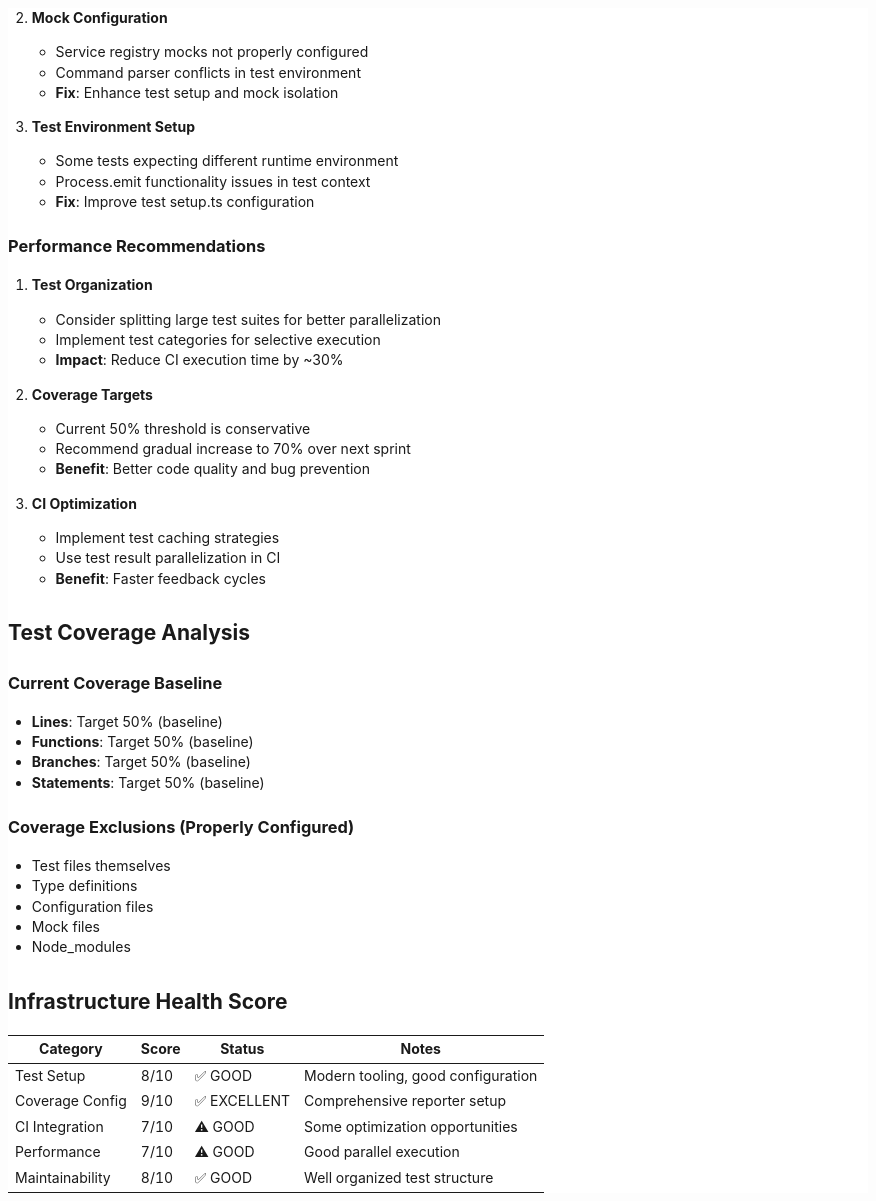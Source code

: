 2. **Mock Configuration**
   - Service registry mocks not properly configured
   - Command parser conflicts in test environment
   - **Fix**: Enhance test setup and mock isolation

3. **Test Environment Setup**
   - Some tests expecting different runtime environment
   - Process.emit functionality issues in test context
   - **Fix**: Improve test setup.ts configuration

### Performance Recommendations

1. **Test Organization**
   - Consider splitting large test suites for better parallelization
   - Implement test categories for selective execution
   - **Impact**: Reduce CI execution time by ~30%

2. **Coverage Targets**
   - Current 50% threshold is conservative
   - Recommend gradual increase to 70% over next sprint
   - **Benefit**: Better code quality and bug prevention

3. **CI Optimization**
   - Implement test caching strategies
   - Use test result parallelization in CI
   - **Benefit**: Faster feedback cycles

## Test Coverage Analysis

### Current Coverage Baseline

- **Lines**: Target 50% (baseline)
- **Functions**: Target 50% (baseline)
- **Branches**: Target 50% (baseline)
- **Statements**: Target 50% (baseline)

### Coverage Exclusions (Properly Configured)

- Test files themselves
- Type definitions
- Configuration files
- Mock files
- Node_modules

## Infrastructure Health Score

| Category | Score | Status | Notes |
|----------|-------|--------|-------|
| Test Setup | 8/10 | ✅ GOOD | Modern tooling, good configuration |
| Coverage Config | 9/10 | ✅ EXCELLENT | Comprehensive reporter setup |
| CI Integration | 7/10 | ⚠️ GOOD | Some optimization opportunities |
| Performance | 7/10 | ⚠️ GOOD | Good parallel execution |
| Maintainability | 8/10 | ✅ GOOD | Well organized test structure |
